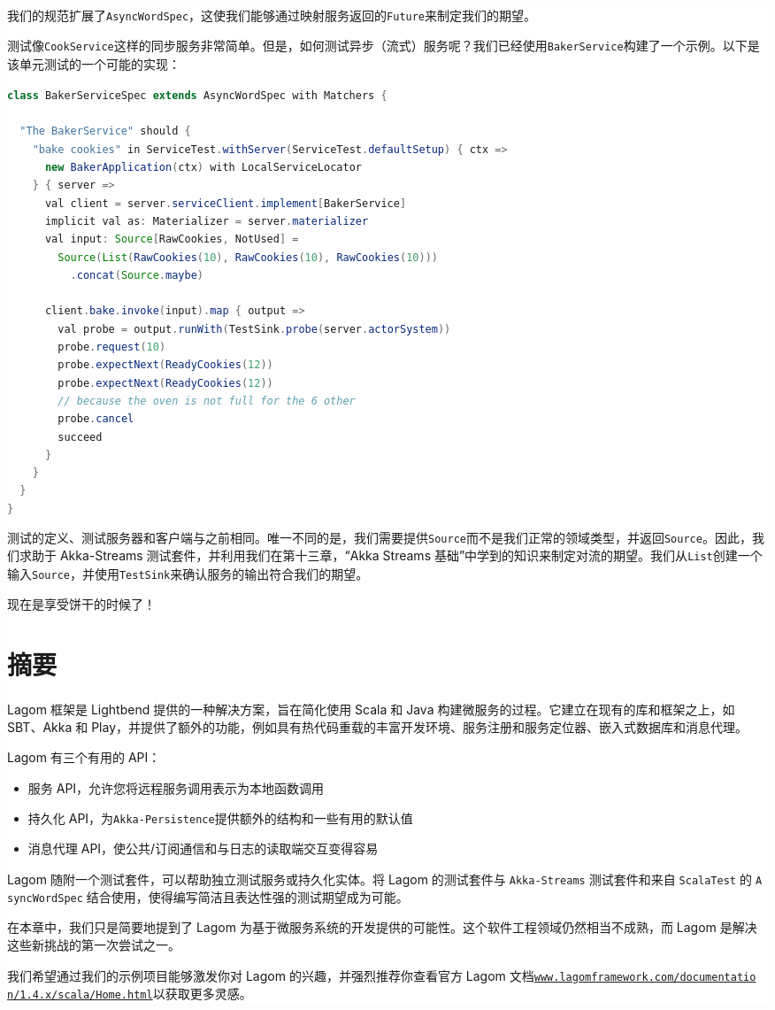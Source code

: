 我们的规范扩展了`AsyncWordSpec`，这使我们能够通过映射服务返回的`Future`来制定我们的期望。

测试像`CookService`这样的同步服务非常简单。但是，如何测试异步（流式）服务呢？我们已经使用`BakerService`构建了一个示例。以下是该单元测试的一个可能的实现：

```java
class BakerServiceSpec extends AsyncWordSpec with Matchers {

  "The BakerService" should {
    "bake cookies" in ServiceTest.withServer(ServiceTest.defaultSetup) { ctx =>
      new BakerApplication(ctx) with LocalServiceLocator
    } { server =>
      val client = server.serviceClient.implement[BakerService]
      implicit val as: Materializer = server.materializer
      val input: Source[RawCookies, NotUsed] =
        Source(List(RawCookies(10), RawCookies(10), RawCookies(10)))
          .concat(Source.maybe)

      client.bake.invoke(input).map { output =>
        val probe = output.runWith(TestSink.probe(server.actorSystem))
        probe.request(10)
        probe.expectNext(ReadyCookies(12))
        probe.expectNext(ReadyCookies(12))
        // because the oven is not full for the 6 other
        probe.cancel
        succeed
      }
    }
  }
}
```

测试的定义、测试服务器和客户端与之前相同。唯一不同的是，我们需要提供`Source`而不是我们正常的领域类型，并返回`Source`。因此，我们求助于 Akka-Streams 测试套件，并利用我们在第十三章，“Akka Streams 基础”中学到的知识来制定对流的期望。我们从`List`创建一个输入`Source`，并使用`TestSink`来确认服务的输出符合我们的期望。

现在是享受饼干的时候了！

# 摘要

Lagom 框架是 Lightbend 提供的一种解决方案，旨在简化使用 Scala 和 Java 构建微服务的过程。它建立在现有的库和框架之上，如 SBT、Akka 和 Play，并提供了额外的功能，例如具有热代码重载的丰富开发环境、服务注册和服务定位器、嵌入式数据库和消息代理。

Lagom 有三个有用的 API：

+   服务 API，允许您将远程服务调用表示为本地函数调用

+   持久化 API，为`Akka-Persistence`提供额外的结构和一些有用的默认值

+   消息代理 API，使公共/订阅通信和与日志的读取端交互变得容易

Lagom 随附一个测试套件，可以帮助独立测试服务或持久化实体。将 Lagom 的测试套件与 `Akka-Streams` 测试套件和来自 `ScalaTest` 的 `AsyncWordSpec` 结合使用，使得编写简洁且表达性强的测试期望成为可能。

在本章中，我们只是简要地提到了 Lagom 为基于微服务系统的开发提供的可能性。这个软件工程领域仍然相当不成熟，而 Lagom 是解决这些新挑战的第一次尝试之一。

我们希望通过我们的示例项目能够激发你对 Lagom 的兴趣，并强烈推荐你查看官方 Lagom 文档[`www.lagomframework.com/documentation/1.4.x/scala/Home.html`](https://www.lagomframework.com/documentation/1.4.x/scala/Home.html)以获取更多灵感。
